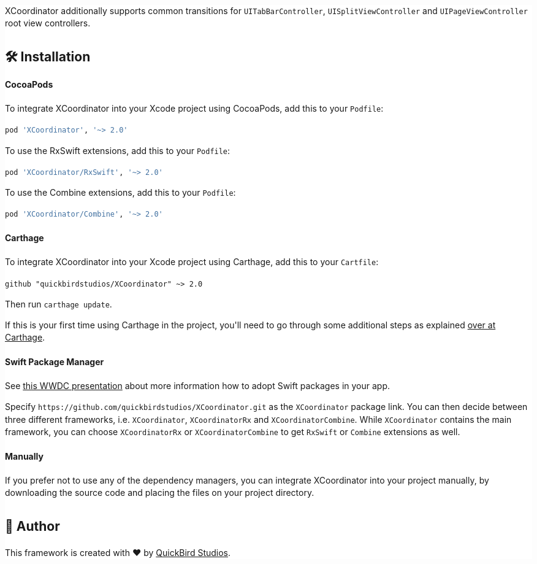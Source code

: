   XCoordinator additionally supports common transitions for `UITabBarController`, `UISplitViewController` and `UIPageViewController` root view controllers.

## 🛠 Installation

#### CocoaPods

To integrate XCoordinator into your Xcode project using CocoaPods, add this to your `Podfile`:

```ruby
pod 'XCoordinator', '~> 2.0'
```

To use the RxSwift extensions, add this to your `Podfile`:

```ruby
pod 'XCoordinator/RxSwift', '~> 2.0'
```

To use the Combine extensions, add this to your `Podfile`:

```ruby
pod 'XCoordinator/Combine', '~> 2.0'
```

#### Carthage

To integrate XCoordinator into your Xcode project using Carthage, add this to your `Cartfile`:

```
github "quickbirdstudios/XCoordinator" ~> 2.0
```

Then run `carthage update`.

If this is your first time using Carthage in the project, you'll need to go through some additional steps as explained [over at Carthage](https://github.com/Carthage/Carthage#adding-frameworks-to-an-application).

#### Swift Package Manager

See [this WWDC presentation](https://developer.apple.com/videos/play/wwdc2019/408/) about more information how to adopt Swift packages in your app.

Specify `https://github.com/quickbirdstudios/XCoordinator.git` as the `XCoordinator` package link. 
You can then decide between three different frameworks, i.e. `XCoordinator`, `XCoordinatorRx` and `XCoordinatorCombine`. 
While `XCoordinator` contains the main framework, you can choose `XCoordinatorRx` or `XCoordinatorCombine` to get `RxSwift` or `Combine` extensions as well.

#### Manually

If you prefer not to use any of the dependency managers, you can integrate XCoordinator into your project manually, by downloading the source code and placing the files on your project directory.  

## 👤 Author
This framework is created with ❤️ by [QuickBird Studios](https://quickbirdstudios.com).
